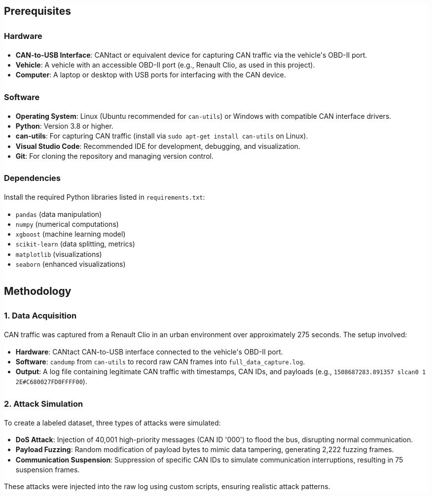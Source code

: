## Prerequisites

### Hardware
- **CAN-to-USB Interface**: CANtact or equivalent device for capturing CAN traffic via the vehicle's OBD-II port.
- **Vehicle**: A vehicle with an accessible OBD-II port (e.g., Renault Clio, as used in this project).
- **Computer**: A laptop or desktop with USB ports for interfacing with the CAN device.

### Software
- **Operating System**: Linux (Ubuntu recommended for `can-utils`) or Windows with compatible CAN interface drivers.
- **Python**: Version 3.8 or higher.
- **can-utils**: For capturing CAN traffic (install via `sudo apt-get install can-utils` on Linux).
- **Visual Studio Code**: Recommended IDE for development, debugging, and visualization.
- **Git**: For cloning the repository and managing version control.

### Dependencies
Install the required Python libraries listed in `requirements.txt`:
- `pandas` (data manipulation)
- `numpy` (numerical computations)
- `xgboost` (machine learning model)
- `scikit-learn` (data splitting, metrics)
- `matplotlib` (visualizations)
- `seaborn` (enhanced visualizations)


## Methodology

### 1. Data Acquisition
CAN traffic was captured from a Renault Clio in an urban environment over approximately 275 seconds. The setup involved:
- **Hardware**: CANtact CAN-to-USB interface connected to the vehicle's OBD-II port.
- **Software**: `candump` from `can-utils` to record raw CAN frames into `full_data_capture.log`.
- **Output**: A log file containing legitimate CAN traffic with timestamps, CAN IDs, and payloads (e.g., `1508687283.891357 slcan0 12E#C680027FD0FFFF00`).

### 2. Attack Simulation
To create a labeled dataset, three types of attacks were simulated:
- **DoS Attack**: Injection of 40,001 high-priority messages (CAN ID '000') to flood the bus, disrupting normal communication.
- **Payload Fuzzing**: Random modification of payload bytes to mimic data tampering, generating 2,222 fuzzing frames.
- **Communication Suspension**: Suppression of specific CAN IDs to simulate communication interruptions, resulting in 75 suspension frames.

These attacks were injected into the raw log using custom scripts, ensuring realistic attack patterns.
